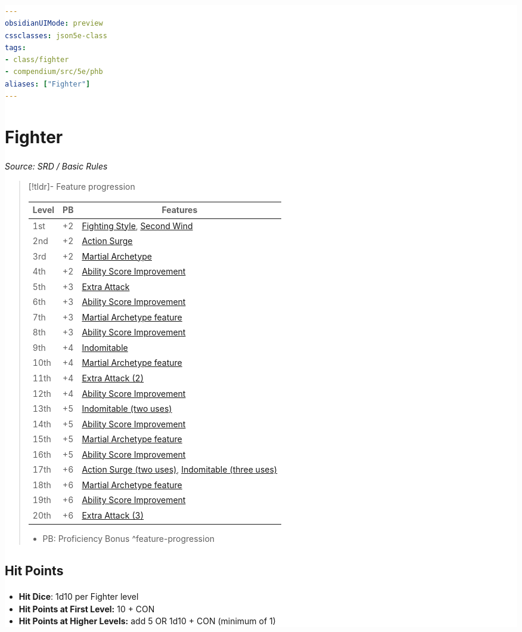 ```yaml
---
obsidianUIMode: preview
cssclasses: json5e-class
tags:
- class/fighter
- compendium/src/5e/phb
aliases: ["Fighter"]
---
```

# Fighter
*Source: SRD / Basic Rules*  

> [!tldr]- Feature progression
> 
> | Level | PB | Features |
> |-------|----|----------|
> | 1st | +2 | [Fighting Style](#Fighting%20Style%20(Level%201)), [Second Wind](#Second%20Wind%20(Level%201)) |
> | 2nd | +2 | [Action Surge](#Action%20Surge%20(Level%202)) |
> | 3rd | +2 | [Martial Archetype](#Martial%20Archetype%20(Level%203)) |
> | 4th | +2 | [Ability Score Improvement](#Ability%20Score%20Improvement%20(Level%204)) |
> | 5th | +3 | [Extra Attack](#Extra%20Attack%20(Level%205)) |
> | 6th | +3 | [Ability Score Improvement](#Ability%20Score%20Improvement%20(Level%206)) |
> | 7th | +3 | [Martial Archetype feature](#Martial%20Archetype%20feature%20(Level%207)) |
> | 8th | +3 | [Ability Score Improvement](#Ability%20Score%20Improvement%20(Level%208)) |
> | 9th | +4 | [Indomitable](#Indomitable%20(Level%209)) |
> | 10th | +4 | [Martial Archetype feature](#Martial%20Archetype%20feature%20(Level%2010)) |
> | 11th | +4 | [Extra Attack (2)](#Extra%20Attack%20(2)%20(Level%2011)) |
> | 12th | +4 | [Ability Score Improvement](#Ability%20Score%20Improvement%20(Level%2012)) |
> | 13th | +5 | [Indomitable (two uses)](#Indomitable%20(two%20uses)%20(Level%2013)) |
> | 14th | +5 | [Ability Score Improvement](#Ability%20Score%20Improvement%20(Level%2014)) |
> | 15th | +5 | [Martial Archetype feature](#Martial%20Archetype%20feature%20(Level%2015)) |
> | 16th | +5 | [Ability Score Improvement](#Ability%20Score%20Improvement%20(Level%2016)) |
> | 17th | +6 | [Action Surge (two uses)](#Action%20Surge%20(two%20uses)%20(Level%2017)), [Indomitable (three uses)](#Indomitable%20(three%20uses)%20(Level%2017)) |
> | 18th | +6 | [Martial Archetype feature](#Martial%20Archetype%20feature%20(Level%2018)) |
> | 19th | +6 | [Ability Score Improvement](#Ability%20Score%20Improvement%20(Level%2019)) |
> | 20th | +6 | [Extra Attack (3)](#Extra%20Attack%20(3)%20(Level%2020)) |
> 
> - PB: Proficiency Bonus
^feature-progression


## Hit Points

- **Hit Dice**: 1d10 per Fighter level
- **Hit Points at First Level:** 10 + CON
- **Hit Points at Higher Levels:** add 5 OR 1d10 + CON  (minimum of 1)

